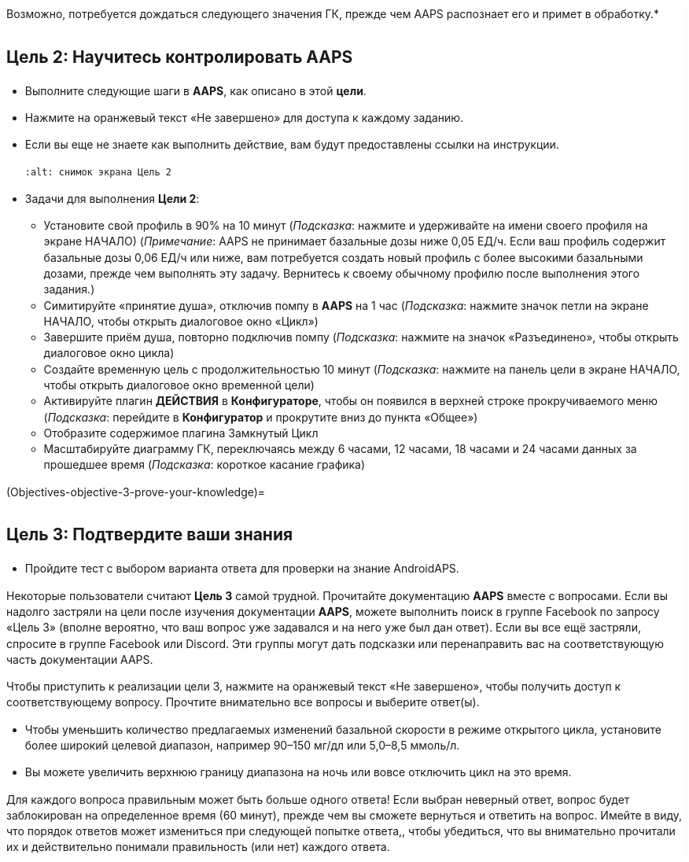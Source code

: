 Возможно, потребуется дождаться следующего значения ГК, прежде чем AAPS распознает его и примет в обработку.\*

## Цель 2: Научитесь контролировать AAPS

- Выполните следующие шаги в **AAPS**, как описано в этой **цели**.
- Нажмите на оранжевый текст «Не завершено» для доступа к каждому заданию.
- Если вы еще не знаете как выполнить действие, вам будут предоставлены ссылки на инструкции.

  ```{image} ../images/Objective2_V2_5.png
  :alt: снимок экрана Цель 2
  ```
- Задачи для выполнения **Цели 2**:
  - Установите свой профиль в 90% на 10 минут (_Подсказка_: нажмите и удерживайте на имени своего профиля на экране НАЧАЛО) (_Примечание_: AAPS не принимает базальные дозы ниже 0,05 ЕД/ч. Если ваш профиль содержит базальные дозы 0,06 ЕД/ч или ниже, вам потребуется создать новый профиль с более высокими базальными дозами, прежде чем выполнять эту задачу. Вернитесь к своему обычному профилю после выполнения этого задания.)
  - Симитируйте «принятие душа», отключив помпу в **AAPS** на 1 час (_Подсказка_: нажмите значок петли на экране НАЧАЛО, чтобы открыть диалоговое окно «Цикл»)
  - Завершите приём душа, повторно подключив помпу (_Подсказка_: нажмите на значок «Разъединено», чтобы открыть диалоговое окно цикла)
  - Создайте временную цель c продолжительностью 10 минут (_Подсказка_: нажмите на панель цели в экране НАЧАЛО, чтобы открыть диалоговое окно временной цели)
  - Активируйте плагин **ДЕЙСТВИЯ** в **Конфигураторе**, чтобы он появился в верхней строке прокручиваемого меню (_Подсказка_: перейдите в **Конфигуратор** и прокрутите вниз до пункта «Общее»)
  - Отобразите содержимое плагина Замкнутый Цикл
  - Масштабируйте диаграмму ГК, переключаясь между 6 часами, 12 часами, 18 часами и 24 часами данных за прошедшее время (_Подсказка_: короткое касание графика)

(Objectives-objective-3-prove-your-knowledge)=

## Цель 3: Подтвердите ваши знания

- Пройдите тест с выбором варианта ответа для проверки на знание AndroidAPS.

Некоторые пользователи считают **Цель 3** самой трудной. Прочитайте документацию **AAPS** вместе с вопросами. Если вы надолго застряли на цели после изучения документации **AAPS**, можете выполнить поиск в группе Facebook по запросу «Цель 3» (вполне вероятно, что ваш вопрос уже задавался и на него уже был дан ответ). Если вы все ещё застряли, спросите в группе Facebook или Discord. Эти группы могут дать подсказки или перенаправить вас на соответствующую часть документации AAPS.

Чтобы приступить к реализации цели 3, нажмите на оранжевый текст «Не завершено», чтобы получить доступ к соответствующему вопросу. Прочтите внимательно все вопросы и выберите ответ(ы).

- Чтобы уменьшить количество предлагаемых изменений базальной скорости в режиме открытого цикла, установите более широкий целевой диапазон, например 90–150 мг/дл или 5,0–8,5 ммоль/л.

- Вы можете увеличить верхнюю границу диапазона на ночь или вовсе отключить цикл на это время.

Для каждого вопроса правильным может быть больше одного ответа! Если выбран неверный ответ, вопрос будет заблокирован на определенное время (60 минут), прежде чем вы сможете вернуться и ответить на вопрос. Имейте в виду, что порядок ответов может измениться при следующей попытке ответа,, чтобы убедиться, что вы внимательно прочитали их и действительно понимали правильность (или нет) каждого ответа.
